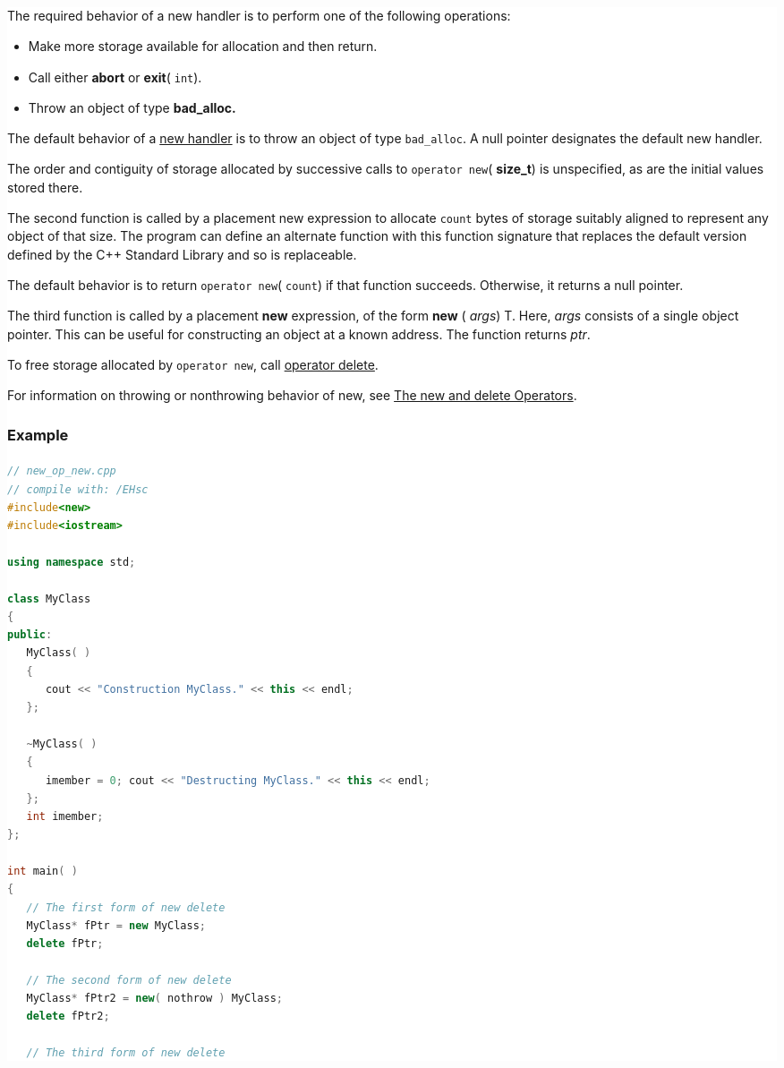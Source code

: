  The required behavior of a new handler is to perform one of the following operations:  
  
-   Make more storage available for allocation and then return.  
  
-   Call either **abort** or **exit**( `int`).  
  
-   Throw an object of type **bad_alloc.**  
  
 The default behavior of a [new handler](../standard-library/new-typedefs.md#new_handler) is to throw an object of type `bad_alloc`. A null pointer designates the default new handler.  
  
 The order and contiguity of storage allocated by successive calls to `operator new`( **size_t**) is unspecified, as are the initial values stored there.  
  
 The second function is called by a placement new expression to allocate `count` bytes of storage suitably aligned to represent any object of that size. The program can define an alternate function with this function signature that replaces the default version defined by the C++ Standard Library and so is replaceable.  
  
 The default behavior is to return `operator new`( `count`) if that function succeeds. Otherwise, it returns a null pointer.  
  
 The third function is called by a placement **new** expression, of the form **new** ( *args*) T. Here, *args* consists of a single object pointer. This can be useful for constructing an object at a known address. The function returns *ptr*.  
  
 To free storage allocated by `operator new`, call [operator delete](../standard-library/new-operators.md#op_delete).  
  
 For information on throwing or nonthrowing behavior of new, see [The new and delete Operators](../cpp/new-and-delete-operators.md).  
  
### <a name="example"></a>Example  
  
```cpp  
// new_op_new.cpp  
// compile with: /EHsc  
#include<new>  
#include<iostream>  
  
using namespace std;  
  
class MyClass   
{  
public:   
   MyClass( )  
   {  
      cout << "Construction MyClass." << this << endl;  
   };  
  
   ~MyClass( )  
   {  
      imember = 0; cout << "Destructing MyClass." << this << endl;  
   };  
   int imember;  
};  
  
int main( )   
{  
   // The first form of new delete  
   MyClass* fPtr = new MyClass;  
   delete fPtr;  
  
   // The second form of new delete  
   MyClass* fPtr2 = new( nothrow ) MyClass;  
   delete fPtr2;  
  
   // The third form of new delete  
```